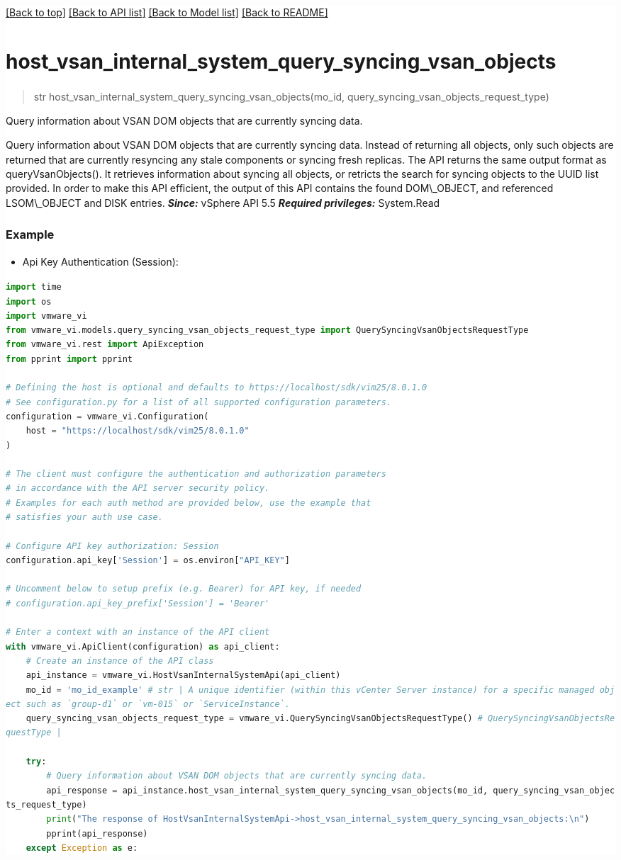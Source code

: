 [[Back to top]](#) [[Back to API list]](../README.md#documentation-for-api-endpoints) [[Back to Model list]](../README.md#documentation-for-models) [[Back to README]](../README.md)

# **host_vsan_internal_system_query_syncing_vsan_objects**
> str host_vsan_internal_system_query_syncing_vsan_objects(mo_id, query_syncing_vsan_objects_request_type)

Query information about VSAN DOM objects that are currently syncing data. 

Query information about VSAN DOM objects that are currently syncing data.  Instead of returning all objects, only such objects are returned that are currently resyncing any stale components or syncing fresh replicas. The API returns the same output format as queryVsanObjects(). It retrieves information about syncing all objects, or retricts the search for syncing objects to the UUID list provided. In order to make this API efficient, the output of this API contains the found DOM\\_OBJECT, and referenced LSOM\\_OBJECT and DISK entries.  ***Since:*** vSphere API 5.5  ***Required privileges:*** System.Read 

### Example

* Api Key Authentication (Session):
```python
import time
import os
import vmware_vi
from vmware_vi.models.query_syncing_vsan_objects_request_type import QuerySyncingVsanObjectsRequestType
from vmware_vi.rest import ApiException
from pprint import pprint

# Defining the host is optional and defaults to https://localhost/sdk/vim25/8.0.1.0
# See configuration.py for a list of all supported configuration parameters.
configuration = vmware_vi.Configuration(
    host = "https://localhost/sdk/vim25/8.0.1.0"
)

# The client must configure the authentication and authorization parameters
# in accordance with the API server security policy.
# Examples for each auth method are provided below, use the example that
# satisfies your auth use case.

# Configure API key authorization: Session
configuration.api_key['Session'] = os.environ["API_KEY"]

# Uncomment below to setup prefix (e.g. Bearer) for API key, if needed
# configuration.api_key_prefix['Session'] = 'Bearer'

# Enter a context with an instance of the API client
with vmware_vi.ApiClient(configuration) as api_client:
    # Create an instance of the API class
    api_instance = vmware_vi.HostVsanInternalSystemApi(api_client)
    mo_id = 'mo_id_example' # str | A unique identifier (within this vCenter Server instance) for a specific managed object such as `group-d1` or `vm-015` or `ServiceInstance`.
    query_syncing_vsan_objects_request_type = vmware_vi.QuerySyncingVsanObjectsRequestType() # QuerySyncingVsanObjectsRequestType | 

    try:
        # Query information about VSAN DOM objects that are currently syncing data. 
        api_response = api_instance.host_vsan_internal_system_query_syncing_vsan_objects(mo_id, query_syncing_vsan_objects_request_type)
        print("The response of HostVsanInternalSystemApi->host_vsan_internal_system_query_syncing_vsan_objects:\n")
        pprint(api_response)
    except Exception as e:
```